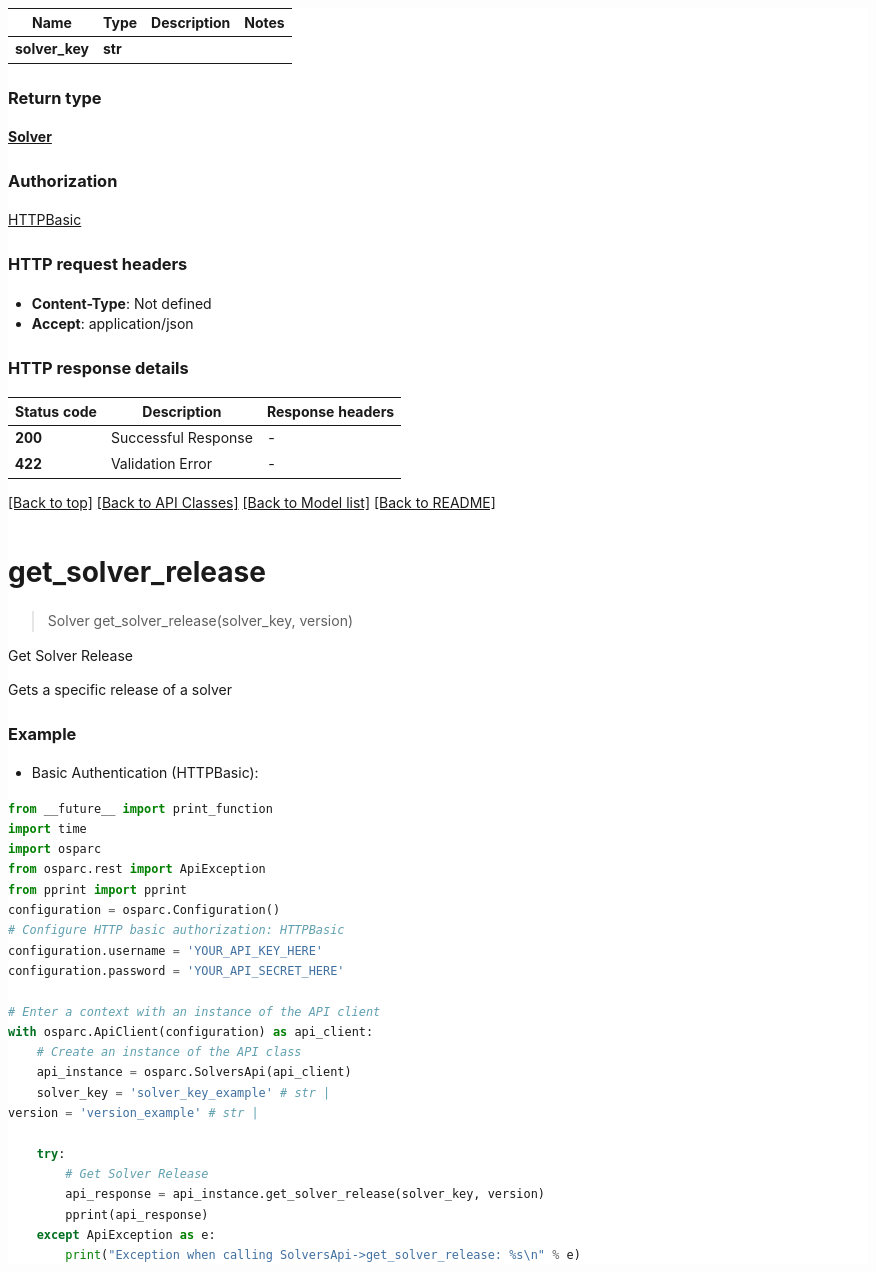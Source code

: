 Name | Type | Description  | Notes
------------- | ------------- | ------------- | -------------
 **solver_key** | **str**|  |

### Return type

[**Solver**](Solver.md)

### Authorization

[HTTPBasic](../README.md#HTTPBasic)

### HTTP request headers

 - **Content-Type**: Not defined
 - **Accept**: application/json

### HTTP response details
| Status code | Description | Response headers |
|-------------|-------------|------------------|
**200** | Successful Response |  -  |
**422** | Validation Error |  -  |

[[Back to top]](#) [[Back to API Classes]](../README.md#documentation-for-api-endpoints) [[Back to Model list]](../README.md#documentation-for-models) [[Back to README]](../README.md)

# **get_solver_release**
> Solver get_solver_release(solver_key, version)

Get Solver Release

Gets a specific release of a solver

### Example

* Basic Authentication (HTTPBasic):

```python
from __future__ import print_function
import time
import osparc
from osparc.rest import ApiException
from pprint import pprint
configuration = osparc.Configuration()
# Configure HTTP basic authorization: HTTPBasic
configuration.username = 'YOUR_API_KEY_HERE'
configuration.password = 'YOUR_API_SECRET_HERE'

# Enter a context with an instance of the API client
with osparc.ApiClient(configuration) as api_client:
    # Create an instance of the API class
    api_instance = osparc.SolversApi(api_client)
    solver_key = 'solver_key_example' # str |
version = 'version_example' # str |

    try:
        # Get Solver Release
        api_response = api_instance.get_solver_release(solver_key, version)
        pprint(api_response)
    except ApiException as e:
        print("Exception when calling SolversApi->get_solver_release: %s\n" % e)
```
